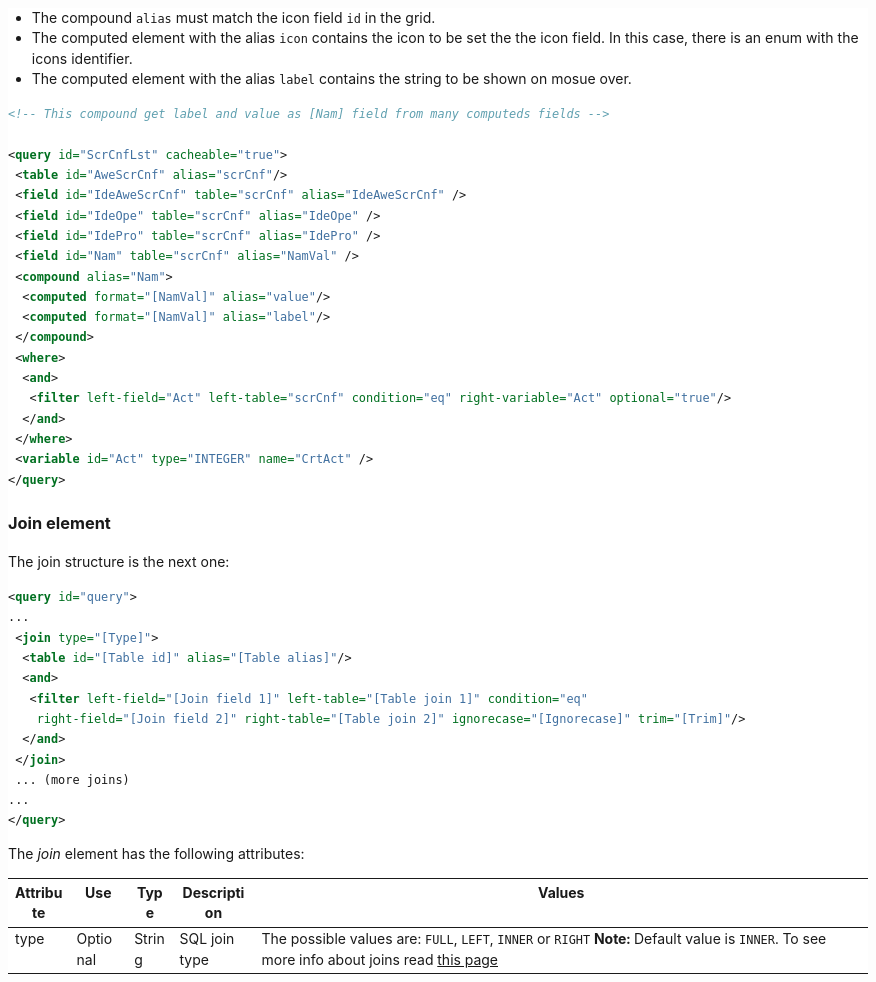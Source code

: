 * The compound `alias` must match the icon field `id` in the grid.
* The computed element with the alias `icon` contains the icon to be set the the icon field. 
In this case, there is an enum with the icons identifier.
* The computed element with the alias `label` contains the string to be shown on mosue over.

```xml
<!-- This compound get label and value as [Nam] field from many computeds fields -->

<query id="ScrCnfLst" cacheable="true">
 <table id="AweScrCnf" alias="scrCnf"/>
 <field id="IdeAweScrCnf" table="scrCnf" alias="IdeAweScrCnf" />
 <field id="IdeOpe" table="scrCnf" alias="IdeOpe" />
 <field id="IdePro" table="scrCnf" alias="IdePro" />
 <field id="Nam" table="scrCnf" alias="NamVal" />
 <compound alias="Nam">
  <computed format="[NamVal]" alias="value"/>
  <computed format="[NamVal]" alias="label"/>
 </compound>
 <where>
  <and> 
   <filter left-field="Act" left-table="scrCnf" condition="eq" right-variable="Act" optional="true"/>
  </and>
 </where>
 <variable id="Act" type="INTEGER" name="CrtAct" />
</query>
```

### Join element

The join structure is the next one:

```xml
<query id="query">
...
 <join type="[Type]">
  <table id="[Table id]" alias="[Table alias]"/>
  <and>
   <filter left-field="[Join field 1]" left-table="[Table join 1]" condition="eq" 
    right-field="[Join field 2]" right-table="[Table join 2]" ignorecase="[Ignorecase]" trim="[Trim]"/>
  </and>
 </join>
 ... (more joins)
...
</query>
```

The *join* element has the following attributes:

| Attribute   | Use      | Type      |  Description                    |   Values                                           |
| ----------- | ---------|-----------|---------------------------------|----------------------------------------------------|
| type | Optional | String | SQL join type |  The possible values are: `FULL`, `LEFT`, `INNER` or `RIGHT` **Note:**  Default value is `INNER`. To see more info about joins read [this page](http://www.w3schools.com/sql/sql_join.asp)      |
